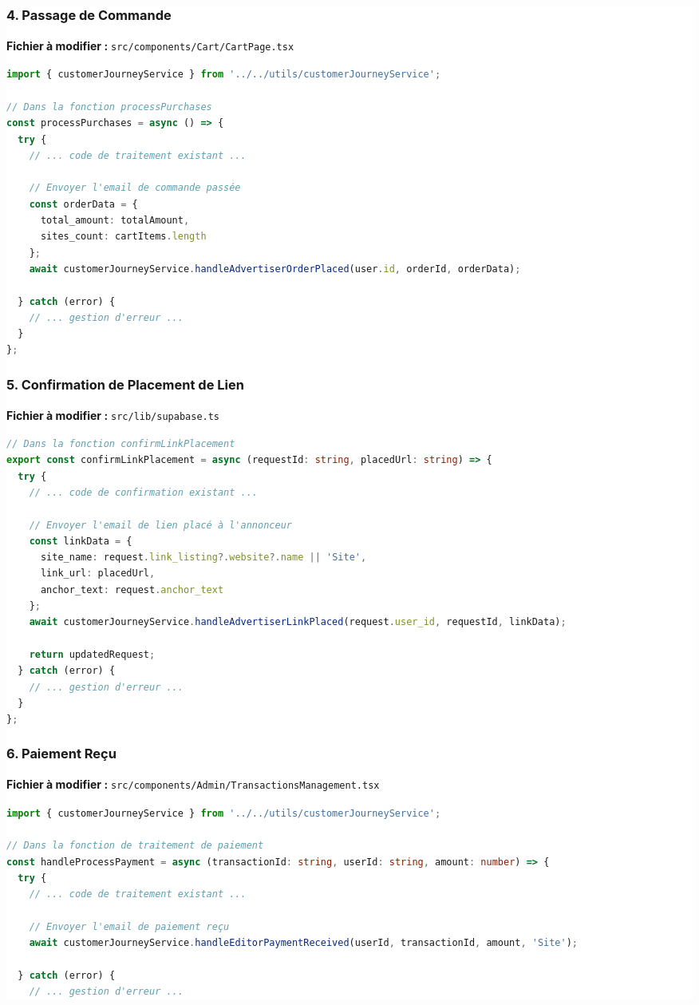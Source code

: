### 4. **Passage de Commande**
**Fichier à modifier :** `src/components/Cart/CartPage.tsx`

```typescript
import { customerJourneyService } from '../../utils/customerJourneyService';

// Dans la fonction processPurchases
const processPurchases = async () => {
  try {
    // ... code de traitement existant ...
    
    // Envoyer l'email de commande passée
    const orderData = {
      total_amount: totalAmount,
      sites_count: cartItems.length
    };
    await customerJourneyService.handleAdvertiserOrderPlaced(user.id, orderId, orderData);
    
  } catch (error) {
    // ... gestion d'erreur ...
  }
};
```

### 5. **Confirmation de Placement de Lien**
**Fichier à modifier :** `src/lib/supabase.ts`

```typescript
// Dans la fonction confirmLinkPlacement
export const confirmLinkPlacement = async (requestId: string, placedUrl: string) => {
  try {
    // ... code de confirmation existant ...
    
    // Envoyer l'email de lien placé à l'annonceur
    const linkData = {
      site_name: request.link_listing?.website?.name || 'Site',
      link_url: placedUrl,
      anchor_text: request.anchor_text
    };
    await customerJourneyService.handleAdvertiserLinkPlaced(request.user_id, requestId, linkData);
    
    return updatedRequest;
  } catch (error) {
    // ... gestion d'erreur ...
  }
};
```

### 6. **Paiement Reçu**
**Fichier à modifier :** `src/components/Admin/TransactionsManagement.tsx`

```typescript
import { customerJourneyService } from '../../utils/customerJourneyService';

// Dans la fonction de traitement de paiement
const handleProcessPayment = async (transactionId: string, userId: string, amount: number) => {
  try {
    // ... code de traitement existant ...
    
    // Envoyer l'email de paiement reçu
    await customerJourneyService.handleEditorPaymentReceived(userId, transactionId, amount, 'Site');
    
  } catch (error) {
    // ... gestion d'erreur ...
```